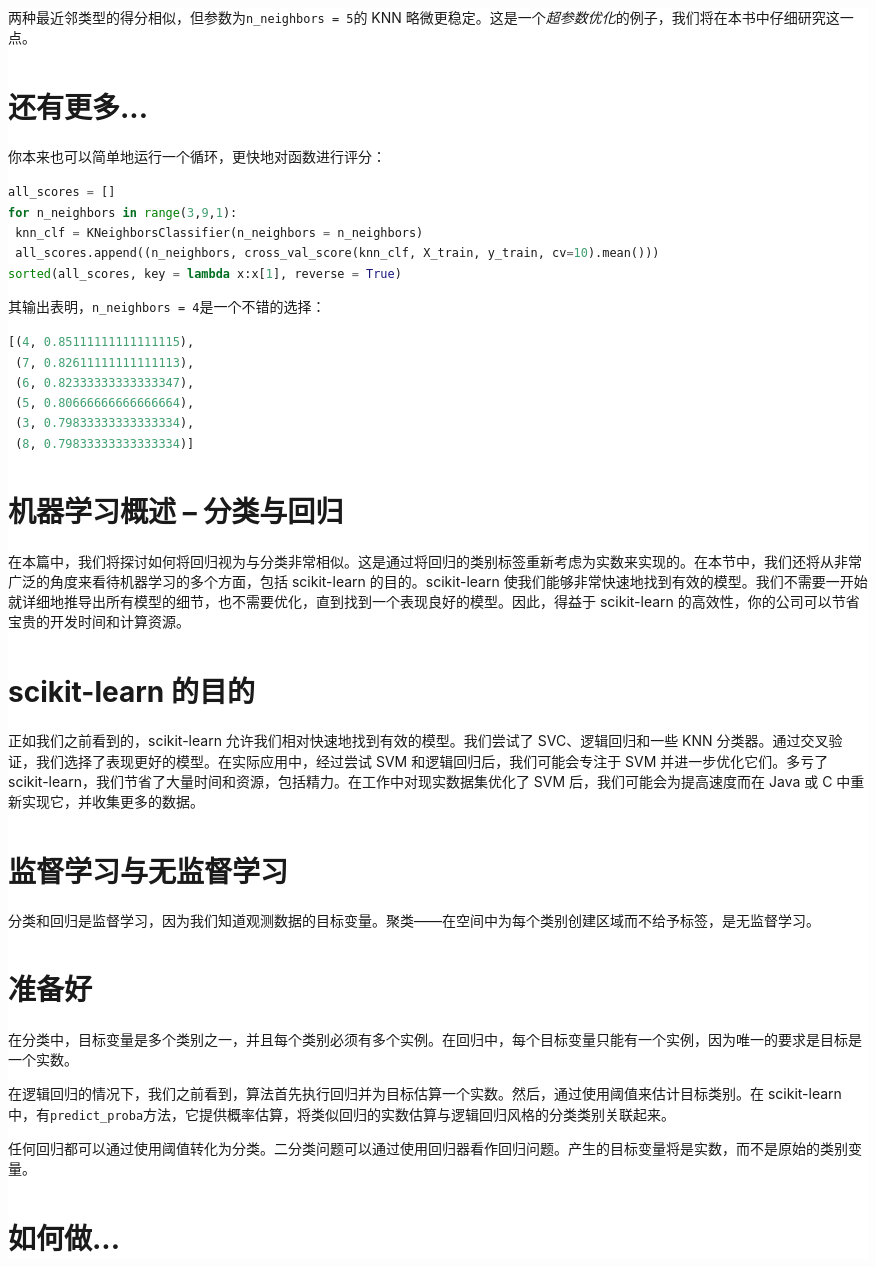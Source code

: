 两种最近邻类型的得分相似，但参数为`n_neighbors = 5`的 KNN 略微更稳定。这是一个*超参数优化*的例子，我们将在本书中仔细研究这一点。

# 还有更多...

你本来也可以简单地运行一个循环，更快地对函数进行评分：

```py
all_scores = []
for n_neighbors in range(3,9,1):
 knn_clf = KNeighborsClassifier(n_neighbors = n_neighbors)
 all_scores.append((n_neighbors, cross_val_score(knn_clf, X_train, y_train, cv=10).mean()))
sorted(all_scores, key = lambda x:x[1], reverse = True)  
```

其输出表明，`n_neighbors = 4`是一个不错的选择：

```py
[(4, 0.85111111111111115),
 (7, 0.82611111111111113),
 (6, 0.82333333333333347),
 (5, 0.80666666666666664),
 (3, 0.79833333333333334),
 (8, 0.79833333333333334)]
```

# 机器学习概述 – 分类与回归

在本篇中，我们将探讨如何将回归视为与分类非常相似。这是通过将回归的类别标签重新考虑为实数来实现的。在本节中，我们还将从非常广泛的角度来看待机器学习的多个方面，包括 scikit-learn 的目的。scikit-learn 使我们能够非常快速地找到有效的模型。我们不需要一开始就详细地推导出所有模型的细节，也不需要优化，直到找到一个表现良好的模型。因此，得益于 scikit-learn 的高效性，你的公司可以节省宝贵的开发时间和计算资源。

# scikit-learn 的目的

正如我们之前看到的，scikit-learn 允许我们相对快速地找到有效的模型。我们尝试了 SVC、逻辑回归和一些 KNN 分类器。通过交叉验证，我们选择了表现更好的模型。在实际应用中，经过尝试 SVM 和逻辑回归后，我们可能会专注于 SVM 并进一步优化它们。多亏了 scikit-learn，我们节省了大量时间和资源，包括精力。在工作中对现实数据集优化了 SVM 后，我们可能会为提高速度而在 Java 或 C 中重新实现它，并收集更多的数据。

# 监督学习与无监督学习

分类和回归是监督学习，因为我们知道观测数据的目标变量。聚类——在空间中为每个类别创建区域而不给予标签，是无监督学习。

# 准备好

在分类中，目标变量是多个类别之一，并且每个类别必须有多个实例。在回归中，每个目标变量只能有一个实例，因为唯一的要求是目标是一个实数。

在逻辑回归的情况下，我们之前看到，算法首先执行回归并为目标估算一个实数。然后，通过使用阈值来估计目标类别。在 scikit-learn 中，有`predict_proba`方法，它提供概率估算，将类似回归的实数估算与逻辑回归风格的分类类别关联起来。

任何回归都可以通过使用阈值转化为分类。二分类问题可以通过使用回归器看作回归问题。产生的目标变量将是实数，而不是原始的类别变量。

# 如何做...
